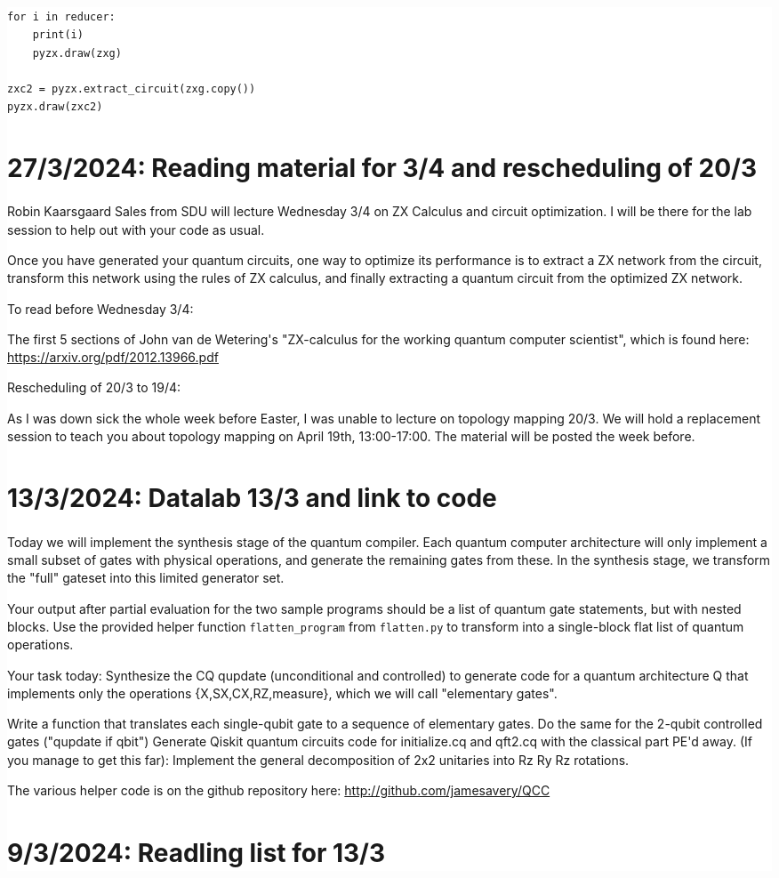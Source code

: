 	for i in reducer:
		print(i)
		pyzx.draw(zxg)

	zxc2 = pyzx.extract_circuit(zxg.copy())
	pyzx.draw(zxc2)

# 27/3/2024: Reading material for 3/4 and rescheduling of 20/3

Robin Kaarsgaard Sales from SDU will lecture Wednesday 3/4 on ZX Calculus and circuit optimization. I will be there for the lab session to help out with your code as usual.

Once you have generated your quantum circuits, one way to optimize its performance is to extract a ZX network from the circuit, transform this network using the rules of ZX calculus, and finally extracting a quantum circuit from the optimized ZX network. 

To read before Wednesday 3/4:

The first 5 sections of John van de Wetering's "ZX-calculus for the working quantum computer scientist", which is found here: https://arxiv.org/pdf/2012.13966.pdf

Rescheduling of 20/3 to 19/4:

As I was down sick the whole week before Easter, I was unable to lecture on topology mapping 20/3. We will hold a replacement session to teach you about topology mapping on April 19th, 13:00-17:00. The material will be posted the week before.


# 13/3/2024: Datalab 13/3 and link to code

Today we will implement the synthesis stage of the quantum compiler. Each quantum computer architecture will only implement a small subset of gates with physical operations, and generate the remaining gates from these. In the synthesis stage, we transform the "full" gateset into this limited generator set.

Your output after partial evaluation for the two sample programs should be a list of quantum gate statements, but with nested blocks. Use the provided helper function `flatten_program` from `flatten.py` to transform into a single-block flat list of quantum operations.

Your task today: Synthesize the CQ qupdate (unconditional and controlled) to generate code for a quantum architecture Q that implements only the operations {X,SX,CX,RZ,measure}, which we will call "elementary gates".

Write a function that translates each single-qubit gate to a sequence of elementary gates.
Do the same for the 2-qubit controlled gates ("qupdate if qbit")
Generate Qiskit quantum circuits code for initialize.cq and qft2.cq with the classical part PE'd away.
(If you manage to get this far): Implement the general decomposition of 2x2 unitaries into Rz Ry Rz rotations.

The various helper code is on the github repository here: http://github.com/jamesavery/QCC

# 9/3/2024: Readling list for 13/3

